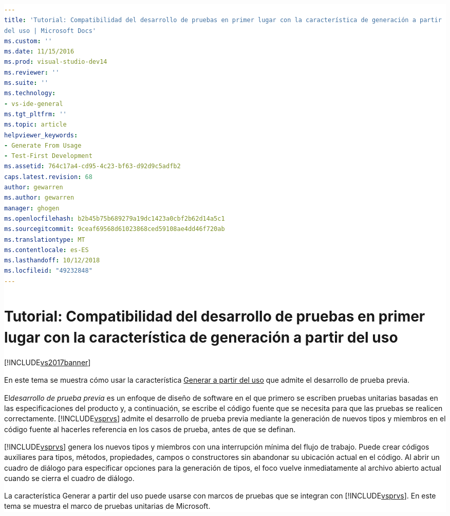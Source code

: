 ```yaml
---
title: 'Tutorial: Compatibilidad del desarrollo de pruebas en primer lugar con la característica de generación a partir del uso | Microsoft Docs'
ms.custom: ''
ms.date: 11/15/2016
ms.prod: visual-studio-dev14
ms.reviewer: ''
ms.suite: ''
ms.technology:
- vs-ide-general
ms.tgt_pltfrm: ''
ms.topic: article
helpviewer_keywords:
- Generate From Usage
- Test-First Development
ms.assetid: 764c17a4-cd95-4c23-bf63-d92d9c5adfb2
caps.latest.revision: 68
author: gewarren
ms.author: gewarren
manager: ghogen
ms.openlocfilehash: b2b45b75b689279a19dc1423a0cbf2b62d14a5c1
ms.sourcegitcommit: 9ceaf69568d61023868ced59108ae4dd46f720ab
ms.translationtype: MT
ms.contentlocale: es-ES
ms.lasthandoff: 10/12/2018
ms.locfileid: "49232848"
---
```

# <a name="walkthrough-test-first-support-with-the-generate-from-usage-feature"></a>Tutorial: Compatibilidad del desarrollo de pruebas en primer lugar con la característica de generación a partir del uso
[!INCLUDE[vs2017banner](../includes/vs2017banner.md)]

En este tema se muestra cómo usar la característica [Generar a partir del uso](../misc/generate-from-usage.md) que admite el desarrollo de prueba previa.  
  
 El*desarrollo de prueba previa* es un enfoque de diseño de software en el que primero se escriben pruebas unitarias basadas en las especificaciones del producto y, a continuación, se escribe el código fuente que se necesita para que las pruebas se realicen correctamente. [!INCLUDE[vsprvs](../includes/vsprvs-md.md)] admite el desarrollo de prueba previa mediante la generación de nuevos tipos y miembros en el código fuente al hacerles referencia en los casos de prueba, antes de que se definan.  
  
 [!INCLUDE[vsprvs](../includes/vsprvs-md.md)] genera los nuevos tipos y miembros con una interrupción mínima del flujo de trabajo. Puede crear códigos auxiliares para tipos, métodos, propiedades, campos o constructores sin abandonar su ubicación actual en el código. Al abrir un cuadro de diálogo para especificar opciones para la generación de tipos, el foco vuelve inmediatamente al archivo abierto actual cuando se cierra el cuadro de diálogo.  
  
 La característica Generar a partir del uso puede usarse con marcos de pruebas que se integran con [!INCLUDE[vsprvs](../includes/vsprvs-md.md)]. En este tema se muestra el marco de pruebas unitarias de Microsoft.  
  